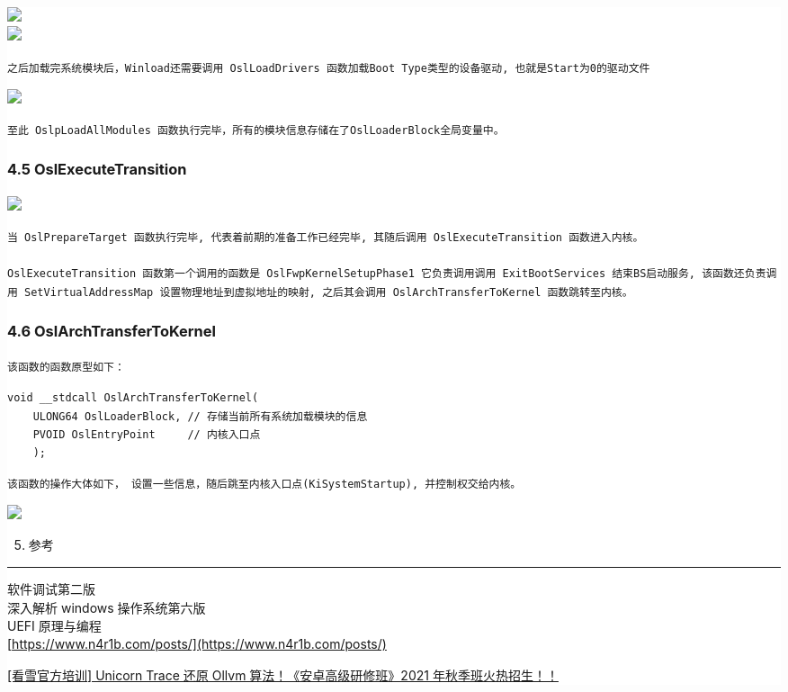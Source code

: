 ![](https://bbs.pediy.com/upload/attach/202106/749013_9S5XY76Y2ACMCNQ.png)  
![](https://bbs.pediy.com/upload/attach/202106/749013_94FCM97FHU4HN6W.png)

```
之后加载完系统模块后，Winload还需要调用 OslLoadDrivers 函数加载Boot Type类型的设备驱动, 也就是Start为0的驱动文件

```

![](https://bbs.pediy.com/upload/attach/202106/749013_QG8G6S2FSX4RV5B.png)

```
至此 OslpLoadAllModules 函数执行完毕，所有的模块信息存储在了OslLoaderBlock全局变量中。

```

### 4.5 OslExecuteTransition

![](https://bbs.pediy.com/upload/attach/202106/749013_EK6Q4UK4BKJB8UU.png)

```
当 OslPrepareTarget 函数执行完毕, 代表着前期的准备工作已经完毕, 其随后调用 OslExecuteTransition 函数进入内核。
 
OslExecuteTransition 函数第一个调用的函数是 OslFwpKernelSetupPhase1 它负责调用调用 ExitBootServices 结束BS启动服务, 该函数还负责调用 SetVirtualAddressMap 设置物理地址到虚拟地址的映射, 之后其会调用 OslArchTransferToKernel 函数跳转至内核。

```

### 4.6 OslArchTransferToKernel

```
该函数的函数原型如下：

```

```
void __stdcall OslArchTransferToKernel(
    ULONG64 OslLoaderBlock, // 存储当前所有系统加载模块的信息
    PVOID OslEntryPoint     // 内核入口点
    );

```

```
该函数的操作大体如下， 设置一些信息，随后跳至内核入口点(KiSystemStartup), 并控制权交给内核。

```

![](https://bbs.pediy.com/upload/attach/202106/749013_5NDE9GKRXCQ45GJ.png)

5. 参考
-----

软件调试第二版  
深入解析 windows 操作系统第六版  
UEFI 原理与编程  
[https://www.n4r1b.com/posts/](https://www.n4r1b.com/posts/)

[[看雪官方培训] Unicorn Trace 还原 Ollvm 算法！《安卓高级研修班》2021 年秋季班火热招生！！](https://bbs.pediy.com/thread-267018.htm)